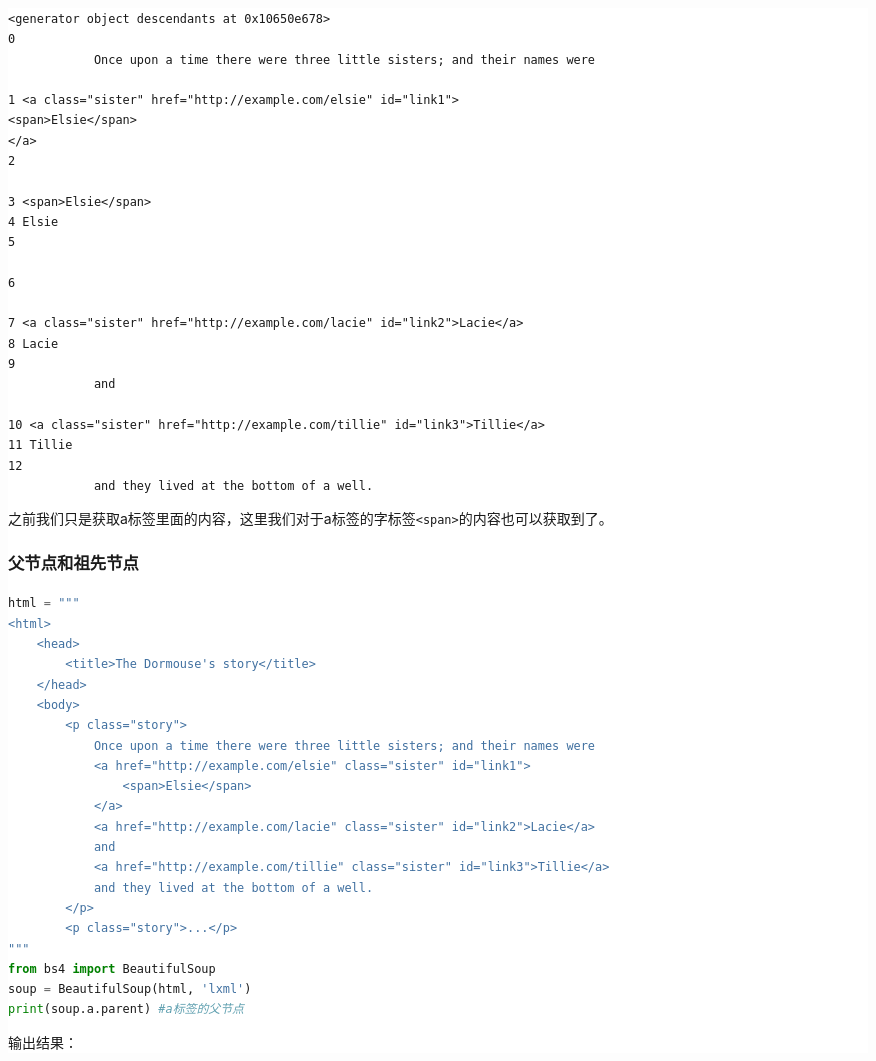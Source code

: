 ```
<generator object descendants at 0x10650e678>
0 
            Once upon a time there were three little sisters; and their names were
            
1 <a class="sister" href="http://example.com/elsie" id="link1">
<span>Elsie</span>
</a>
2 

3 <span>Elsie</span>
4 Elsie
5 

6 

7 <a class="sister" href="http://example.com/lacie" id="link2">Lacie</a>
8 Lacie
9  
            and
            
10 <a class="sister" href="http://example.com/tillie" id="link3">Tillie</a>
11 Tillie
12 
            and they lived at the bottom of a well.
```
之前我们只是获取a标签里面的内容，这里我们对于a标签的字标签`<span>`的内容也可以获取到了。

### 父节点和祖先节点

```python
html = """
<html>
    <head>
        <title>The Dormouse's story</title>
    </head>
    <body>
        <p class="story">
            Once upon a time there were three little sisters; and their names were
            <a href="http://example.com/elsie" class="sister" id="link1">
                <span>Elsie</span>
            </a>
            <a href="http://example.com/lacie" class="sister" id="link2">Lacie</a> 
            and
            <a href="http://example.com/tillie" class="sister" id="link3">Tillie</a>
            and they lived at the bottom of a well.
        </p>
        <p class="story">...</p>
"""
from bs4 import BeautifulSoup
soup = BeautifulSoup(html, 'lxml')
print(soup.a.parent) #a标签的父节点
```
输出结果：
